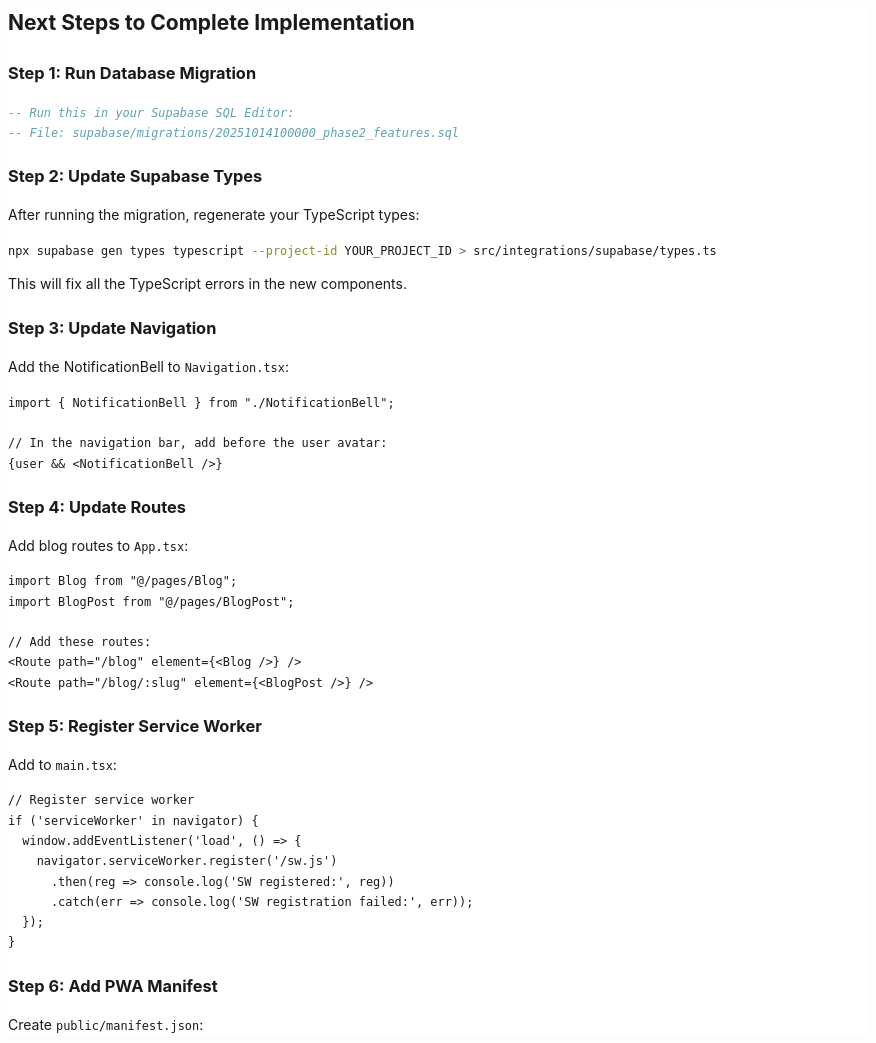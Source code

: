 ## Next Steps to Complete Implementation

### Step 1: Run Database Migration
```sql
-- Run this in your Supabase SQL Editor:
-- File: supabase/migrations/20251014100000_phase2_features.sql
```

### Step 2: Update Supabase Types
After running the migration, regenerate your TypeScript types:
```bash
npx supabase gen types typescript --project-id YOUR_PROJECT_ID > src/integrations/supabase/types.ts
```

This will fix all the TypeScript errors in the new components.

### Step 3: Update Navigation
Add the NotificationBell to `Navigation.tsx`:

```tsx
import { NotificationBell } from "./NotificationBell";

// In the navigation bar, add before the user avatar:
{user && <NotificationBell />}
```

### Step 4: Update Routes
Add blog routes to `App.tsx`:

```tsx
import Blog from "@/pages/Blog";
import BlogPost from "@/pages/BlogPost";

// Add these routes:
<Route path="/blog" element={<Blog />} />
<Route path="/blog/:slug" element={<BlogPost />} />
```

### Step 5: Register Service Worker
Add to `main.tsx`:

```tsx
// Register service worker
if ('serviceWorker' in navigator) {
  window.addEventListener('load', () => {
    navigator.serviceWorker.register('/sw.js')
      .then(reg => console.log('SW registered:', reg))
      .catch(err => console.log('SW registration failed:', err));
  });
}
```

### Step 6: Add PWA Manifest
Create `public/manifest.json`:
